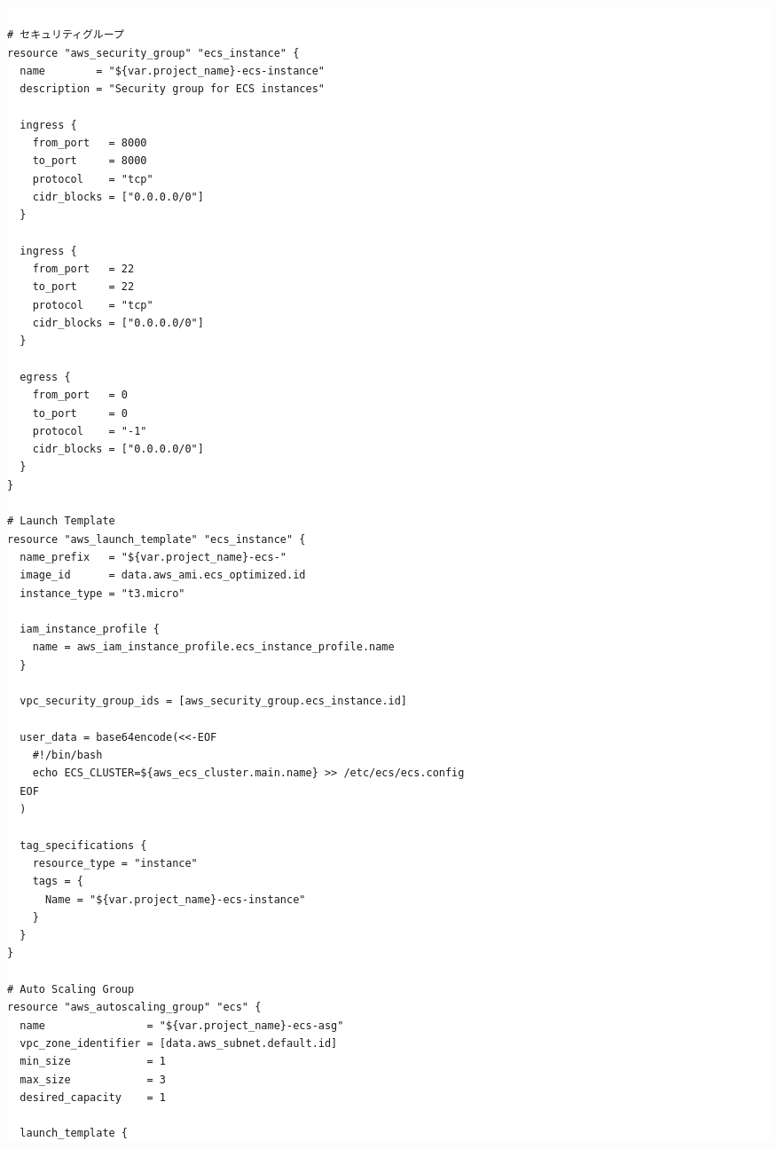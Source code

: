 ```hcl

# セキュリティグループ
resource "aws_security_group" "ecs_instance" {
  name        = "${var.project_name}-ecs-instance"
  description = "Security group for ECS instances"

  ingress {
    from_port   = 8000
    to_port     = 8000
    protocol    = "tcp"
    cidr_blocks = ["0.0.0.0/0"]
  }

  ingress {
    from_port   = 22
    to_port     = 22
    protocol    = "tcp"
    cidr_blocks = ["0.0.0.0/0"]
  }

  egress {
    from_port   = 0
    to_port     = 0
    protocol    = "-1"
    cidr_blocks = ["0.0.0.0/0"]
  }
}

# Launch Template
resource "aws_launch_template" "ecs_instance" {
  name_prefix   = "${var.project_name}-ecs-"
  image_id      = data.aws_ami.ecs_optimized.id
  instance_type = "t3.micro"

  iam_instance_profile {
    name = aws_iam_instance_profile.ecs_instance_profile.name
  }

  vpc_security_group_ids = [aws_security_group.ecs_instance.id]

  user_data = base64encode(<<-EOF
    #!/bin/bash
    echo ECS_CLUSTER=${aws_ecs_cluster.main.name} >> /etc/ecs/ecs.config
  EOF
  )

  tag_specifications {
    resource_type = "instance"
    tags = {
      Name = "${var.project_name}-ecs-instance"
    }
  }
}

# Auto Scaling Group
resource "aws_autoscaling_group" "ecs" {
  name                = "${var.project_name}-ecs-asg"
  vpc_zone_identifier = [data.aws_subnet.default.id]
  min_size            = 1
  max_size            = 3
  desired_capacity    = 1

  launch_template {
```